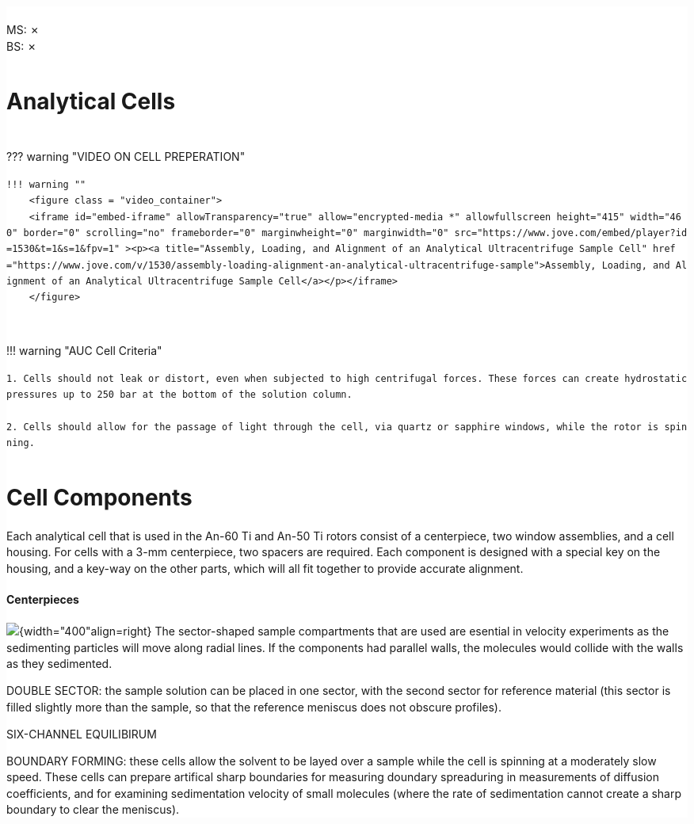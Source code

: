 <br>
MS: &#x2717;
<br>
BS: &#x2717;

# Analytical Cells
<br>
??? warning "VIDEO ON CELL PREPERATION"

    !!! warning ""
        <figure class = "video_container">
        <iframe id="embed-iframe" allowTransparency="true" allow="encrypted-media *" allowfullscreen height="415" width="460" border="0" scrolling="no" frameborder="0" marginwheight="0" marginwidth="0" src="https://www.jove.com/embed/player?id=1530&t=1&s=1&fpv=1" ><p><a title="Assembly, Loading, and Alignment of an Analytical Ultracentrifuge Sample Cell" href="https://www.jove.com/v/1530/assembly-loading-alignment-an-analytical-ultracentrifuge-sample">Assembly, Loading, and Alignment of an Analytical Ultracentrifuge Sample Cell</a></p></iframe>
        </figure>
<br>

!!! warning "AUC Cell Criteria"

    1. Cells should not leak or distort, even when subjected to high centrifugal forces. These forces can create hydrostatic pressures up to 250 bar at the bottom of the solution column.
    
    2. Cells should allow for the passage of light through the cell, via quartz or sapphire windows, while the rotor is spinning.

# Cell Components

Each analytical cell that is used in the An-60 Ti and An-50 Ti rotors consist of a centerpiece, two 
window assemblies, and a cell housing. For cells with a 3-mm centerpiece, two spacers are required. 
Each component is designed with a special key on the housing, and a key-way on the other parts, which 
will all fit together to provide accurate alignment.

#### Centerpieces
![](img/doublesector.png){width="400"align=right}
The sector-shaped sample compartments that are used are esential in velocity experiments as the sedimenting particles will move along radial lines. If the components had parallel walls, the molecules would collide with the walls as they sedimented. 

DOUBLE SECTOR: the sample solution can be placed in one sector, with the second sector for reference material (this sector is filled slightly more than the sample, so that the reference meniscus does not obscure profiles).

SIX-CHANNEL EQUILIBIRUM

BOUNDARY FORMING: these cells allow the solvent to be layed over a sample while the cell is spinning at a moderately slow speed. These cells can prepare artifical sharp boundaries for measuring doundary spreaduring in measurements of diffusion coefficients, and for examining sedimentation velocity of small molecules (where the rate of sedimentation cannot create a sharp boundary to clear the meniscus).
